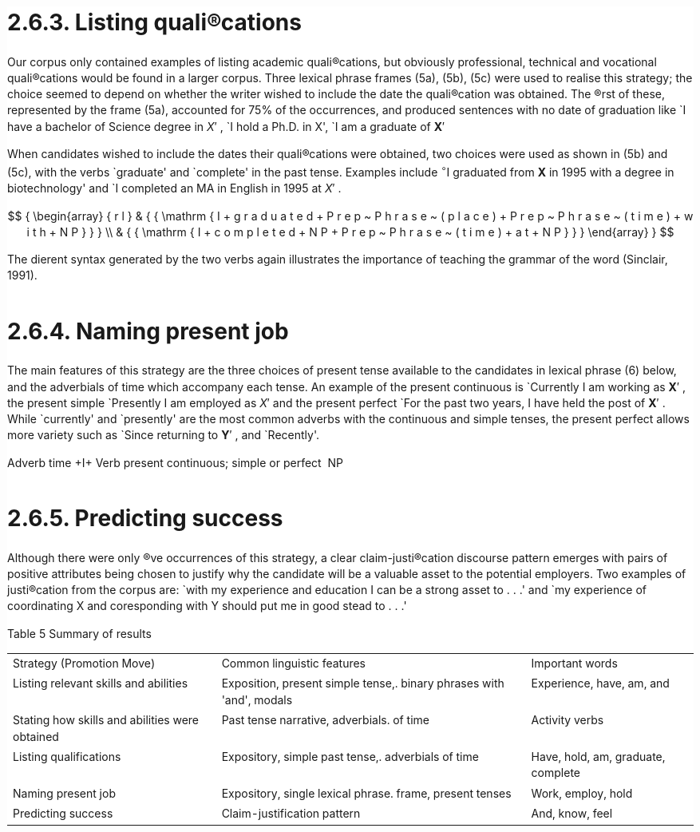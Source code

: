 # 2.6.3. Listing quali®cations

Our corpus only contained examples of listing academic quali®cations, but obviously professional, technical and vocational quali®cations would be found in a larger corpus. Three lexical phrase frames (5a), (5b), (5c) were used to realise this strategy; the choice seemed to depend on whether the writer wished to include the date the quali®cation was obtained. The ®rst of these, represented by the frame (5a), accounted for $7 5 \%$ of the occurrences, and produced sentences with no date of graduation like \`I have a bachelor of Science degree in $X '$ , \`I hold a Ph.D. in X', \`I am a graduate of $\mathbf { X } '$

When candidates wished to include the dates their quali®cations were obtained, two choices were used as shown in (5b) and (5c), with the verbs \`graduate' and \`complete' in the past tense. Examples include $^ { \circ } \mathrm { I }$ graduated from $\mathbf { X }$ in 1995 with a degree in biotechnology' and \`I completed an MA in English in 1995 at $X '$ .

$$
{ \begin{array} { r l } & { { \mathrm { I + g r a d u a t e d + P r e p ~ P h r a s e ~ ( p l a c e ) + P r e p ~ P h r a s e ~ ( t i m e ) + w i t h + N P } } } \\ & { { \mathrm { I + c o m p l e t e d + N P + P r e p ~ P h r a s e ~ ( t i m e ) + a t + N P } } } \end{array} }
$$

The dierent syntax generated by the two verbs again illustrates the importance of teaching the grammar of the word (Sinclair, 1991).

# 2.6.4. Naming present job

The main features of this strategy are the three choices of present tense available to the candidates in lexical phrase (6) below, and the adverbials of time which accompany each tense. An example of the present continuous is \`Currently I am working as $\mathbf { X } '$ , the present simple \`Presently I am employed as $X '$ and the present perfect \`For the past two years, I have held the post of $\mathbf { X } '$ . While \`currently' and \`presently' are the most common adverbs with the continuous and simple tenses, the present perfect allows more variety such as \`Since returning to $\mathbf { Y } '$ , and \`Recently'.

Adverb time $+ \mathrm { I } +$ Verb present continuous; simple or perfect  NP

# 2.6.5. Predicting success

Although there were only ®ve occurrences of this strategy, a clear claim-justi®cation discourse pattern emerges with pairs of positive attributes being chosen to justify why the candidate will be a valuable asset to the potential employers. Two examples of justi®cation from the corpus are: \`with my experience and education I can be a strong asset to . . .' and \`my experience of coordinating X and coresponding with Y should put me in good stead to . . .'

Table 5 Summary of results   

<html><body><table><tr><td>Strategy (Promotion Move)</td><td>Common linguistic features</td><td>Important words</td></tr><tr><td>Listing relevant skills and abilities</td><td>Exposition, present simple tense,. binary phrases with &#x27;and&#x27;, modals</td><td>Experience, have, am, and</td></tr><tr><td>Stating how skills and abilities were obtained</td><td>Past tense narrative, adverbials. of time</td><td>Activity verbs</td></tr><tr><td>Listing qualifications</td><td>Expository, simple past tense,. adverbials of time</td><td>Have, hold, am, graduate, complete</td></tr><tr><td>Naming present job</td><td>Expository, single lexical phrase. frame, present tenses</td><td>Work, employ, hold</td></tr><tr><td>Predicting success</td><td>Claim-justification pattern</td><td>And, know, feel</td></tr></table></body></html>
